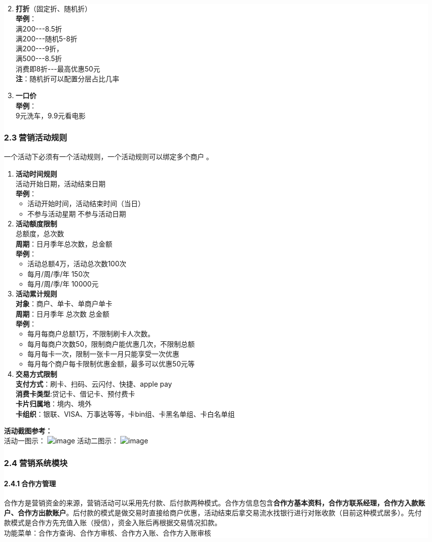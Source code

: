 2. **打折**（固定折、随机折）  
**举例**：  
满200---8.5折  
满200---随机5-8折   
满200---9折，  
满500---8.5折  
消费即8折---最高优惠50元  
**注**：随机折可以配置分层占比几率  

3. **一口价**  
**举例**：  
9元洗车，9.9元看电影  


### 2.3 营销活动规则

 一个活动下必须有一个活动规则，一个活动规则可以绑定多个商户 。  
1. **活动时间规则**  
 活动开始日期，活动结束日期  
 **举例**：  
   - 活动开始时间，活动结束时间（当日） 
   - 不参与活动星期 不参与活动日期  
2. **活动额度限制**    
 总额度，总次数   
 **周期**：日月季年总次数，总金额  
 **举例**：  
   - 活动总额4万，活动总次数100次  
   - 每月/周/季/年 150次
   - 每月/周/季/年 10000元  
3. **活动累计规则**   
 **对象**：商户、单卡、单商户单卡  
 **周期**：日月季年 总次数 总金额  
 **举例**：  
   -  每月每商户总额1万，不限制刷卡人次数。
   -  每月每商户次数50，限制商户能优惠几次，不限制总额
   -  每月每卡一次，限制一张卡一月只能享受一次优惠
   -  每月每个商户每卡限制优惠金额，最多可以优惠50元等   
4. **交易方式限制**  
 **支付方式**：刷卡、扫码、云闪付、快捷、apple pay   
 **消费卡类型**:贷记卡、借记卡、预付费卡  
 **卡片归属地**：境内、境外   
 **卡组织**：银联、VISA、万事达等等，卡bin组、卡黑名单组、卡白名单组

**活动截图参考：**  
活动一图示：
![image](http://static.cocolian.cn/img/20180914_103938.png)
活动二图示：
![image](http://static.cocolian.cn/img/20180914_103959.png)  

### 2.4 营销系统模块

#### 2.4.1 合作方管理
合作方是营销资金的来源，营销活动可以采用先付款、后付款两种模式。合作方信息包含**合作方基本资料，合作方联系经理，合作方入款账户、合作方出款账户**。后付款的模式是做交易时直接给商户优惠，活动结束后拿交易流水找银行进行对账收款（目前这种模式居多）。先付款模式是合作方先充值入账（授信），资金入账后再根据交易情况扣款。  
功能菜单：合作方查询、合作方审核、合作方入账、合作方入账审核
